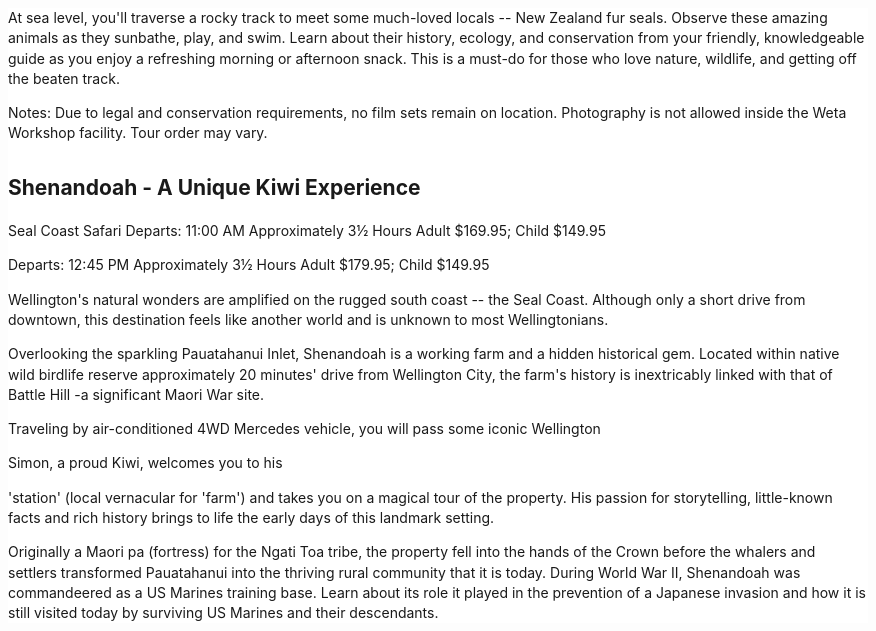 At sea level, you'll traverse a rocky track to
meet some much-loved locals -- New Zealand
fur seals. Observe these amazing animals as
they sunbathe, play, and swim. Learn about
their history, ecology, and conservation from
your friendly, knowledgeable guide as you
enjoy a refreshing morning or afternoon
snack. This is a must-do for those who love
nature, wildlife, and getting off the beaten
track.

Notes:
Due to legal and conservation requirements,
no film sets remain on location. Photography
is not allowed inside the Weta Workshop
facility. Tour order may vary.

## Shenandoah - A Unique Kiwi Experience

Seal Coast Safari
Departs: 11:00 AM
Approximately 3½ Hours
Adult $169.95; Child $149.95

Departs: 12:45 PM
Approximately 3½ Hours
Adult $179.95; Child $149.95

Wellington's natural wonders are amplified
on the rugged south coast -- the Seal Coast.
Although only a short drive from downtown,
this destination feels like another world and is
unknown to most Wellingtonians.

Overlooking the sparkling Pauatahanui Inlet,
Shenandoah is a working farm and a hidden
historical gem. Located within native wild
birdlife reserve approximately 20 minutes'
drive from Wellington City, the farm's history
is inextricably linked with that of Battle Hill -a significant Maori War site.

Traveling by air-conditioned 4WD Mercedes
vehicle, you will pass some iconic Wellington

Simon, a proud Kiwi, welcomes you to his

'station' (local vernacular for 'farm') and takes
you on a magical tour of the property. His
passion for storytelling, little-known facts and
rich history brings to life the early days of this
landmark setting.

Originally a Maori pa (fortress) for the Ngati
Toa tribe, the property fell into the hands of
the Crown before the whalers and settlers
transformed Pauatahanui into the thriving
rural community that it is today.
During World War II, Shenandoah was
commandeered as a US Marines training
base. Learn about its role it played in the
prevention of a Japanese invasion and how it
is still visited today by surviving US Marines
and their descendants.
